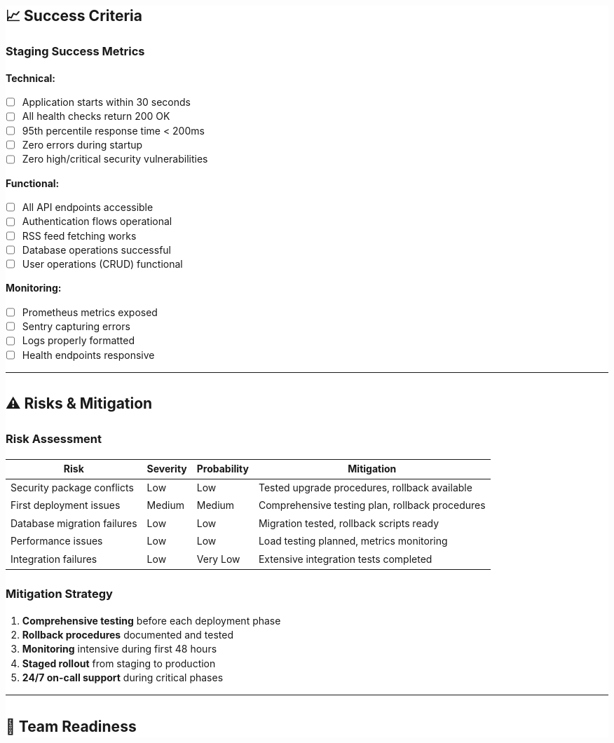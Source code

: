 ## 📈 Success Criteria

### Staging Success Metrics

**Technical:**
- [ ] Application starts within 30 seconds
- [ ] All health checks return 200 OK
- [ ] 95th percentile response time < 200ms
- [ ] Zero errors during startup
- [ ] Zero high/critical security vulnerabilities

**Functional:**
- [ ] All API endpoints accessible
- [ ] Authentication flows operational
- [ ] RSS feed fetching works
- [ ] Database operations successful
- [ ] User operations (CRUD) functional

**Monitoring:**
- [ ] Prometheus metrics exposed
- [ ] Sentry capturing errors
- [ ] Logs properly formatted
- [ ] Health endpoints responsive

---

## ⚠️ Risks & Mitigation

### Risk Assessment

| Risk | Severity | Probability | Mitigation |
|------|----------|-------------|------------|
| Security package conflicts | Low | Low | Tested upgrade procedures, rollback available |
| First deployment issues | Medium | Medium | Comprehensive testing plan, rollback procedures |
| Database migration failures | Low | Low | Migration tested, rollback scripts ready |
| Performance issues | Low | Low | Load testing planned, metrics monitoring |
| Integration failures | Low | Very Low | Extensive integration tests completed |

### Mitigation Strategy
1. **Comprehensive testing** before each deployment phase
2. **Rollback procedures** documented and tested
3. **Monitoring** intensive during first 48 hours
4. **Staged rollout** from staging to production
5. **24/7 on-call support** during critical phases

---

## 👥 Team Readiness
